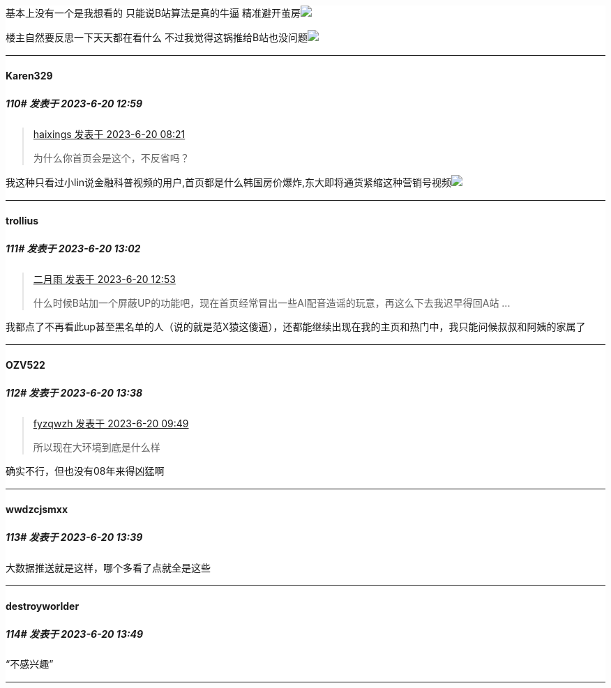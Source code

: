 基本上没有一个是我想看的 只能说B站算法是真的牛逼 精准避开茧房<img src="https://static.saraba1st.com/image/smiley/face2017/067.png" referrerpolicy="no-referrer">

楼主自然要反思一下天天都在看什么 不过我觉得这锅推给B站也没问题<img src="https://static.saraba1st.com/image/smiley/face2017/050.png" referrerpolicy="no-referrer">

*****

####  Karen329  
##### 110#       发表于 2023-6-20 12:59

<blockquote><a href="httphttps://bbs.saraba1st.com/2b/forum.php?mod=redirect&amp;goto=findpost&amp;pid=61351482&amp;ptid=2140754" target="_blank">haixings 发表于 2023-6-20 08:21</a>

为什么你首页会是这个，不反省吗？</blockquote>
我这种只看过小lin说金融科普视频的用户,首页都是什么韩国房价爆炸,东大即将通货紧缩这种营销号视频<img src="https://static.saraba1st.com/image/smiley/face2017/003.png" referrerpolicy="no-referrer">

*****

####  trollius  
##### 111#       发表于 2023-6-20 13:02

<blockquote><a href="httphttps://bbs.saraba1st.com/2b/forum.php?mod=redirect&amp;goto=findpost&amp;pid=61355376&amp;ptid=2140754" target="_blank">二月雨 发表于 2023-6-20 12:53</a>

什么时候B站加一个屏蔽UP的功能吧，现在首页经常冒出一些AI配音造谣的玩意，再这么下去我迟早得回A站 ...</blockquote>
我都点了不再看此up甚至黑名单的人（说的就是范X猿这傻逼），还都能继续出现在我的主页和热门中，我只能问候叔叔和阿姨的家属了


*****

####  OZV522  
##### 112#       发表于 2023-6-20 13:38

<blockquote><a href="httphttps://bbs.saraba1st.com/2b/forum.php?mod=redirect&amp;goto=findpost&amp;pid=61352567&amp;ptid=2140754" target="_blank">fyzqwzh 发表于 2023-6-20 09:49</a>

所以现在大环境到底是什么样</blockquote>
确实不行，但也没有08年来得凶猛啊

*****

####  wwdzcjsmxx  
##### 113#       发表于 2023-6-20 13:39

大数据推送就是这样，哪个多看了点就全是这些


*****

####  destroyworlder  
##### 114#       发表于 2023-6-20 13:49

“不感兴趣”

*****
